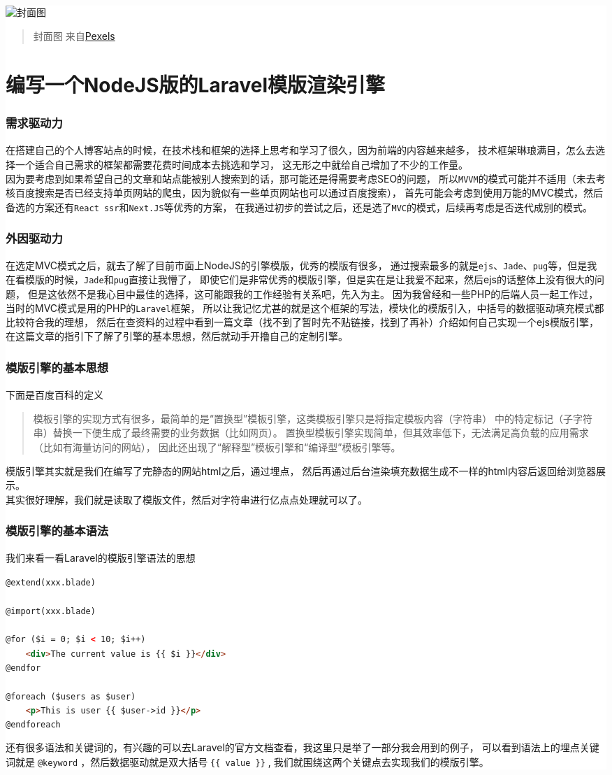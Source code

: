 [title]: <> (怎么搭一个博客：编写一个自己的html渲染模版)
[description]: <> (在完成了后台框架之后，我们就要考虑怎么展示页面，以及如何动态地去展示文章内容)

![封面图](http://xulance.com/resource/202008/car-engine.jpg)
>封面图 来自[Pexels](https://www.pexels.com/zh-cn/)

# 编写一个NodeJS版的Laravel模版渲染引擎

### 需求驱动力
在搭建自己的个人博客站点的时候，在技术栈和框架的选择上思考和学习了很久，因为前端的内容越来越多，
技术框架琳琅满目，怎么去选择一个适合自己需求的框架都需要花费时间成本去挑选和学习，
这无形之中就给自己增加了不少的工作量。  
因为要考虑到如果希望自己的文章和站点能被别人搜索到的话，那可能还是得需要考虑SEO的问题，
所以`MVVM`的模式可能并不适用（未去考核百度搜索是否已经支持单页网站的爬虫，因为貌似有一些单页网站也可以通过百度搜索），
首先可能会考虑到使用万能的MVC模式，然后备选的方案还有`React ssr`和`Next.JS`等优秀的方案，
在我通过初步的尝试之后，还是选了`MVC`的模式，后续再考虑是否迭代成别的模式。

### 外因驱动力
在选定MVC模式之后，就去了解了目前市面上NodeJS的引擎模版，优秀的模版有很多，
通过搜索最多的就是`ejs`、`Jade`、`pug`等，但是我在看模版的时候，`Jade`和`pug`直接让我懵了，
即使它们是非常优秀的模版引擎，但是实在是让我爱不起来，然后ejs的话整体上没有很大的问题，
但是这依然不是我心目中最佳的选择，这可能跟我的工作经验有关系吧，先入为主。
因为我曾经和一些PHP的后端人员一起工作过，当时的MVC模式是用的PHP的`Laravel`框架，
所以让我记忆尤甚的就是这个框架的写法，模块化的模版引入，中括号的数据驱动填充模式都比较符合我的理想，
然后在查资料的过程中看到一篇文章（找不到了暂时先不贴链接，找到了再补）介绍如何自己实现一个ejs模版引擎，
在这篇文章的指引下了解了引擎的基本思想，然后就动手开撸自己的定制引擎。

### 模版引擎的基本思想
下面是百度百科的定义
    
>模板引擎的实现方式有很多，最简单的是“置换型”模板引擎，这类模板引擎只是将指定模板内容（字符串）
>中的特定标记（子字符串）替换一下便生成了最终需要的业务数据（比如网页）。
>置换型模板引擎实现简单，但其效率低下，无法满足高负载的应用需求（比如有海量访问的网站），
>因此还出现了“解释型”模板引擎和“编译型”模板引擎等。

模版引擎其实就是我们在编写了完静态的网站html之后，通过埋点，
然后再通过后台渲染填充数据生成不一样的html内容后返回给浏览器展示。  
其实很好理解，我们就是读取了模版文件，然后对字符串进行亿点点处理就可以了。

### 模版引擎的基本语法
我们来看一看Laravel的模版引擎语法的思想
```html
@extend(xxx.blade)

@import(xxx.blade)

@for ($i = 0; $i < 10; $i++)
    <div>The current value is {{ $i }}</div>
@endfor

@foreach ($users as $user)
    <p>This is user {{ $user->id }}</p>
@endforeach
```
还有很多语法和关键词的，有兴趣的可以去Laravel的官方文档查看，我这里只是举了一部分我会用到的例子，
可以看到语法上的埋点关键词就是 `@keyword` ，然后数据驱动就是双大括号 `{{ value }}` ,
我们就围绕这两个关键点去实现我们的模版引擎。  
